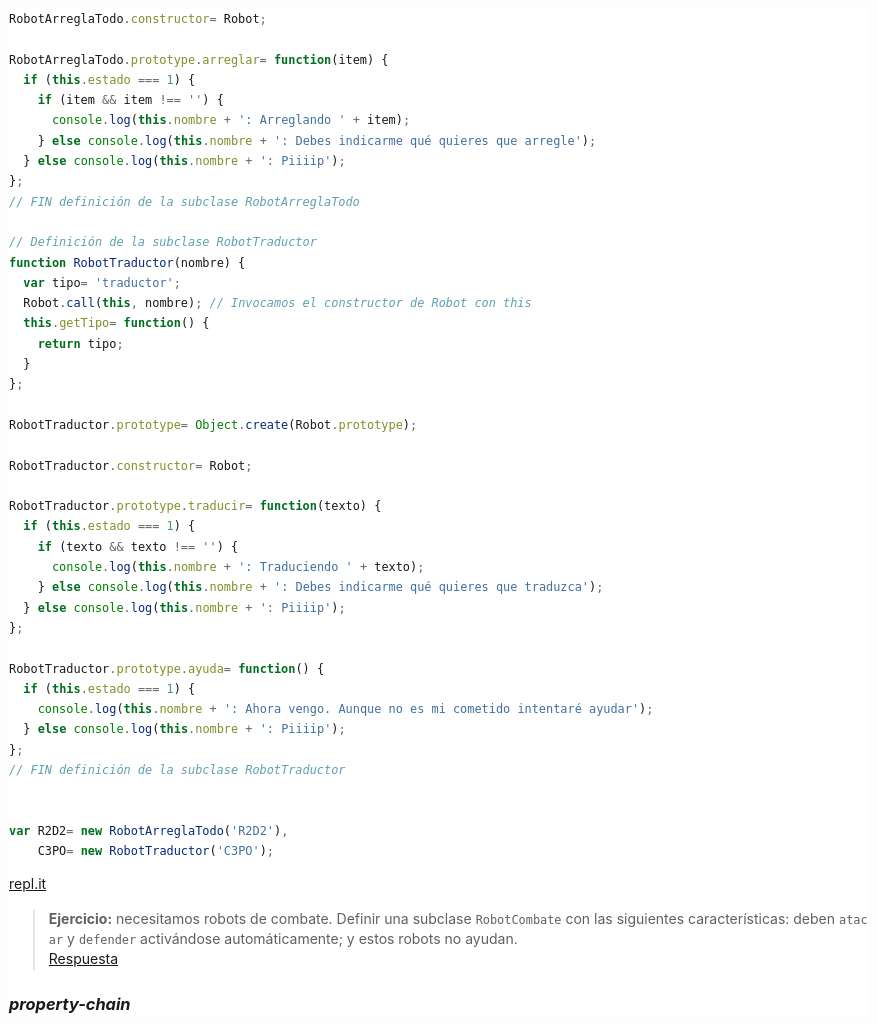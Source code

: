 ``` js
RobotArreglaTodo.constructor= Robot;

RobotArreglaTodo.prototype.arreglar= function(item) {
  if (this.estado === 1) {
    if (item && item !== '') {
      console.log(this.nombre + ': Arreglando ' + item);
    } else console.log(this.nombre + ': Debes indicarme qué quieres que arregle');
  } else console.log(this.nombre + ': Piiiip');
};
// FIN definición de la subclase RobotArreglaTodo

// Definición de la subclase RobotTraductor
function RobotTraductor(nombre) {
  var tipo= 'traductor';
  Robot.call(this, nombre); // Invocamos el constructor de Robot con this
  this.getTipo= function() {
    return tipo;
  }
};

RobotTraductor.prototype= Object.create(Robot.prototype);

RobotTraductor.constructor= Robot;

RobotTraductor.prototype.traducir= function(texto) {
  if (this.estado === 1) {
    if (texto && texto !== '') {
      console.log(this.nombre + ': Traduciendo ' + texto);
    } else console.log(this.nombre + ': Debes indicarme qué quieres que traduzca');
  } else console.log(this.nombre + ': Piiiip');
};

RobotTraductor.prototype.ayuda= function() {
  if (this.estado === 1) {
    console.log(this.nombre + ': Ahora vengo. Aunque no es mi cometido intentaré ayudar');
  } else console.log(this.nombre + ': Piiiip');
};
// FIN definición de la subclase RobotTraductor


var R2D2= new RobotArreglaTodo('R2D2'),
    C3PO= new RobotTraductor('C3PO');
```
<a href="http://repl.it/4bm" target="_blank">repl.it</a>

  > **Ejercicio:** necesitamos robots de combate. Definir una subclase `RobotCombate` con las siguientes características: deben `atacar` y `defender` activándose automáticamente; y estos robots no ayudan.   
  > <a href="http://repl.it/5XD" target="_blank">Respuesta</a>


### _property-chain_

